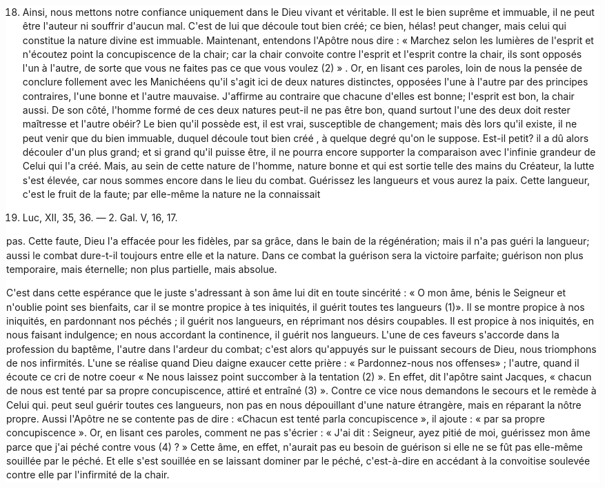 18. Ainsi, nous mettons notre
confiance uniquement dans le Dieu vivant et véritable. Il est le bien suprême
et immuable, il ne peut être l'auteur ni souffrir d'aucun mal. C'est de lui
que découle tout bien créé; ce bien, hélas! peut
changer, mais celui qui constitue la nature divine est immuable. Maintenant,
entendons l'Apôtre nous dire : « Marchez selon les lumières de l'esprit et
n'écoutez point la concupiscence de la chair; car la chair convoite contre
l'esprit et l'esprit contre la chair, ils sont opposés l'un à l'autre, de
sorte que vous ne faites pas ce que vous voulez (2) » . Or, en lisant ces
paroles, loin de nous la pensée de conclure follement avec les Manichéens
qu'il s'agit ici de deux natures distinctes, opposées l'une à l'autre par des
principes contraires, l'une bonne et l'autre mauvaise. J'affirme au contraire
que chacune d'elles est bonne; l'esprit est bon, la chair aussi. De son côté,
l'homme formé de ces deux natures peut-il ne pas être bon, quand surtout l'une
des deux doit rester maîtresse et l'autre obéir? Le bien qu'il possède est, il
est vrai, susceptible de changement; mais dès lors qu'il existe, il ne peut
venir que du bien immuable, duquel découle tout bien créé
, à quelque degré qu'on le suppose. Est-il petit?
il a dû alors découler d'un plus grand; et si grand qu'il puisse être,
il ne pourra encore supporter la comparaison avec l'infinie grandeur de Celui
qui l'a créé. Mais, au sein de cette nature de l'homme, nature bonne et qui
est sortie telle des mains du Créateur, la lutte s'est élevée, car nous sommes
encore dans le lieu du combat. Guérissez les langueurs et vous aurez la paix.
Cette langueur, c'est le fruit de la faute; par elle-même la nature ne la
connaissait

1. Luc, XII, 35, 36. — 2. Gal. V, 16, 17.

pas. Cette faute, Dieu l'a
effacée pour les fidèles, par sa grâce, dans le bain de la régénération; mais
il n'a pas guéri la langueur; aussi le combat dure-t-il toujours entre elle et
la nature. Dans ce combat la guérison sera la victoire parfaite; guérison non
plus temporaire, mais éternelle; non plus partielle, mais absolue.

C'est dans cette espérance que
le juste s'adressant à son âme lui dit en toute sincérité : « O mon âme, bénis
le Seigneur et n'oublie point ses bienfaits, car il se montre propice à tes
iniquités, il guérit toutes tes langueurs (1)». Il se montre propice à nos
iniquités, en pardonnant nos péchés ; il guérit nos langueurs, en réprimant
nos désirs coupables. Il est propice à nos iniquités, en nous faisant
indulgence; en nous accordant la continence, il guérit nos langueurs. L'une de
ces faveurs s'accorde dans la profession du baptême, l'autre dans l'ardeur du
combat; c'est alors qu'appuyés sur le puissant secours de Dieu, nous
triomphons de nos infirmités. L'une se réalise quand Dieu daigne exaucer cette
prière : « Pardonnez-nous nos offenses» ; l'autre, quand il écoute ce cri de
notre coeur « Ne nous laissez point succomber à la tentation (2) ». En effet,
dit l'apôtre saint Jacques, « chacun de nous est tenté par sa propre
concupiscence, attiré et entraîné (3) ». Contre ce vice nous demandons le
secours et le remède à Celui qui. peut seul guérir
toutes ces langueurs, non pas en nous dépouillant d'une nature étrangère, mais
en réparant la nôtre propre. Aussi l'Apôtre ne se contente pas de dire :
«Chacun est tenté parla concupiscence », il ajoute : « par sa propre
concupiscence ». Or, en lisant ces paroles, comment ne pas s'écrier : « J'ai
dit : Seigneur, ayez pitié de moi, guérissez mon âme parce que j'ai péché
contre vous (4) ? » Cette âme, en effet, n'aurait pas eu besoin de guérison si
elle ne se fût pas elle-même souillée par le péché. Et elle s'est souillée en
se laissant dominer par le péché, c'est-à-dire en accédant à la convoitise
soulevée contre elle par l'infirmité de la chair.
